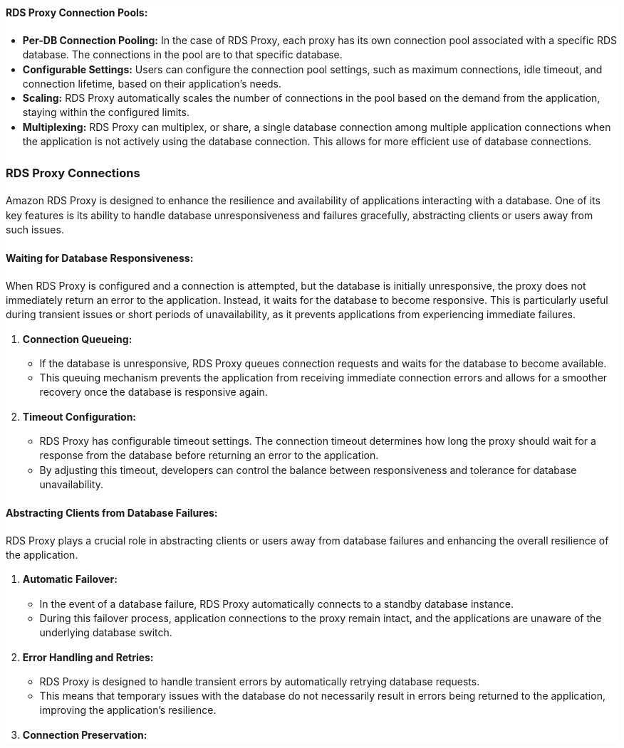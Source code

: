 #### RDS Proxy Connection Pools:

- **Per-DB Connection Pooling:** In the case of RDS Proxy, each proxy has its own connection pool associated with a specific RDS database. The connections in the pool are to that specific database.
- **Configurable Settings:** Users can configure the connection pool settings, such as maximum connections, idle timeout, and connection lifetime, based on their application’s needs.
- **Scaling:** RDS Proxy automatically scales the number of connections in the pool based on the demand from the application, staying within the configured limits.
- **Multiplexing:** RDS Proxy can multiplex, or share, a single database connection among multiple application connections when the application is not actively using the database connection. This allows for more efficient use of database connections.

### RDS Proxy Connections
Amazon RDS Proxy is designed to enhance the resilience and availability of applications interacting with a database. One of its key features is its ability to handle database unresponsiveness and failures gracefully, abstracting clients or users away from such issues.

#### Waiting for Database Responsiveness:

When RDS Proxy is configured and a connection is attempted, but the database is initially unresponsive, the proxy does not immediately return an error to the application. Instead, it waits for the database to become responsive. This is particularly useful during transient issues or short periods of unavailability, as it prevents applications from experiencing immediate failures.

1. **Connection Queueing:**
    
    - If the database is unresponsive, RDS Proxy queues connection requests and waits for the database to become available.
    - This queuing mechanism prevents the application from receiving immediate connection errors and allows for a smoother recovery once the database is responsive again.
2. **Timeout Configuration:**
    
    - RDS Proxy has configurable timeout settings. The connection timeout determines how long the proxy should wait for a response from the database before returning an error to the application.
    - By adjusting this timeout, developers can control the balance between responsiveness and tolerance for database unavailability.

#### Abstracting Clients from Database Failures:

RDS Proxy plays a crucial role in abstracting clients or users away from database failures and enhancing the overall resilience of the application.

1. **Automatic Failover:**
    
    - In the event of a database failure, RDS Proxy automatically connects to a standby database instance.
    - During this failover process, application connections to the proxy remain intact, and the applications are unaware of the underlying database switch.
2. **Error Handling and Retries:**
    
    - RDS Proxy is designed to handle transient errors by automatically retrying database requests.
    - This means that temporary issues with the database do not necessarily result in errors being returned to the application, improving the application’s resilience.
3. **Connection Preservation:**
    